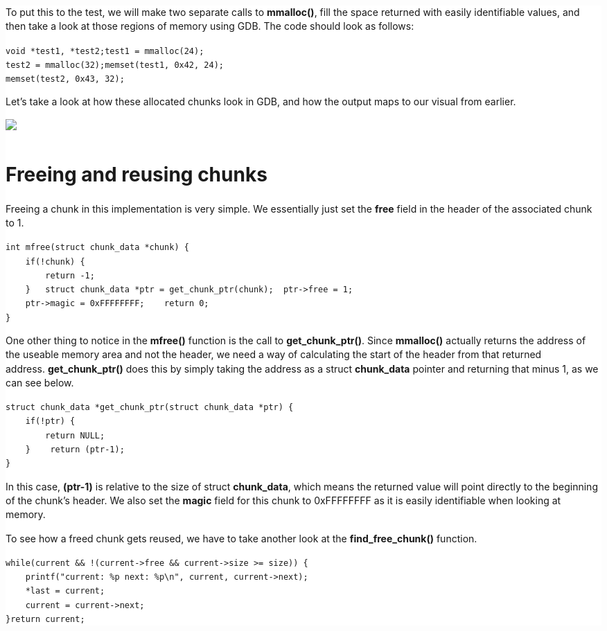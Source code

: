 To put this to the test, we will make two separate calls to **mmalloc()**, fill the space returned with easily identifiable values, and then take a look at those regions of memory using GDB. The code should look as follows:

```
void *test1, *test2;test1 = mmalloc(24);  
test2 = mmalloc(32);memset(test1, 0x42, 24);  
memset(test2, 0x43, 32);
```

Let’s take a look at how these allocated chunks look in GDB, and how the output maps to our visual from earlier.

![](/images/1_mei-TZPOj_z4M8yhv-r5Ew.png)

# Freeing and reusing chunks

Freeing a chunk in this implementation is very simple. We essentially just set the **free** field in the header of the associated chunk to 1.

```
int mfree(struct chunk_data *chunk) {  
    if(!chunk) {  
        return -1;  
    }   struct chunk_data *ptr = get_chunk_ptr(chunk);  ptr->free = 1;  
    ptr->magic = 0xFFFFFFFF;    return 0;  
}
```

One other thing to notice in the **mfree()** function is the call to **get_chunk_ptr()**. Since **mmalloc()** actually returns the address of the useable memory area and not the header, we need a way of calculating the start of the header from that returned address. **get_chunk_ptr()** does this by simply taking the address as a struct **chunk_data** pointer and returning that minus 1, as we can see below.


```
struct chunk_data *get_chunk_ptr(struct chunk_data *ptr) {  
    if(!ptr) {   
        return NULL;  
    }    return (ptr-1);  
}
```

In this case, **(ptr-1)** is relative to the size of struct **chunk_data**, which means the returned value will point directly to the beginning of the chunk’s header. We also set the **magic** field for this chunk to 0xFFFFFFFF as it is easily identifiable when looking at memory.

To see how a freed chunk gets reused, we have to take another look at the **find_free_chunk()** function.

```
while(current && !(current->free && current->size >= size)) {  
    printf("current: %p next: %p\n", current, current->next);  
    *last = current;  
    current = current->next;  
}return current;
```
